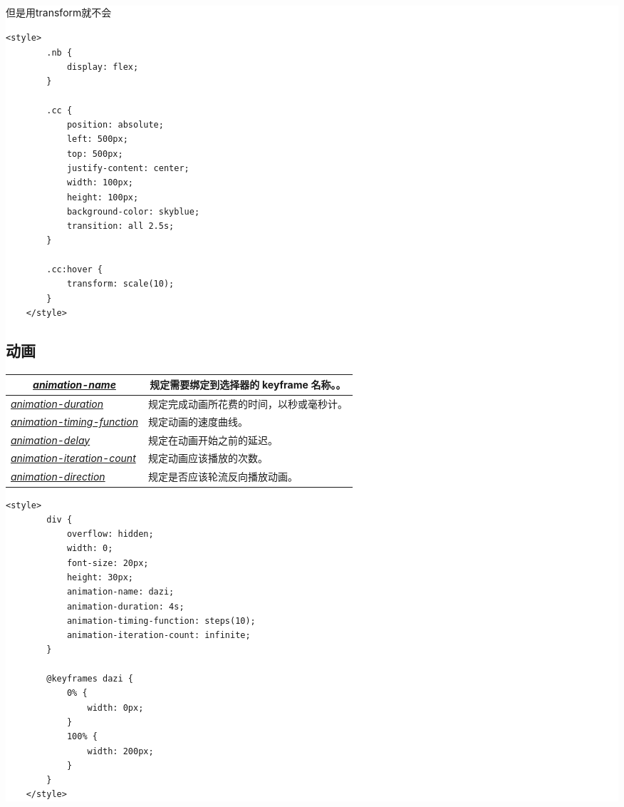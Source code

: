 但是用transform就不会

```
<style>
        .nb {
            display: flex;
        }
        
        .cc {
            position: absolute;
            left: 500px;
            top: 500px;
            justify-content: center;
            width: 100px;
            height: 100px;
            background-color: skyblue;
            transition: all 2.5s;
        }
        
        .cc:hover {
            transform: scale(10);
        }
    </style>
```

## 动画

| *[animation-name](https://www.w3school.com.cn/cssref/pr_animation-name.asp)* | 规定需要绑定到选择器的 keyframe 名称。。 |
| ------------------------------------------------------------ | ---------------------------------------- |
| *[animation-duration](https://www.w3school.com.cn/cssref/pr_animation-duration.asp)* | 规定完成动画所花费的时间，以秒或毫秒计。 |
| *[animation-timing-function](https://www.w3school.com.cn/cssref/pr_animation-timing-function.asp)* | 规定动画的速度曲线。                     |
| *[animation-delay](https://www.w3school.com.cn/cssref/pr_animation-delay.asp)* | 规定在动画开始之前的延迟。               |
| *[animation-iteration-count](https://www.w3school.com.cn/cssref/pr_animation-iteration-count.asp)* | 规定动画应该播放的次数。                 |
| *[animation-direction](https://www.w3school.com.cn/cssref/pr_animation-direction.asp)* | 规定是否应该轮流反向播放动画。           |

```
<style>
        div {
            overflow: hidden;
            width: 0;
            font-size: 20px;
            height: 30px;
            animation-name: dazi;
            animation-duration: 4s;
            animation-timing-function: steps(10);
            animation-iteration-count: infinite;
        }
        
        @keyframes dazi {
            0% {
                width: 0px;
            }
            100% {
                width: 200px;
            }
        }
    </style>
```
